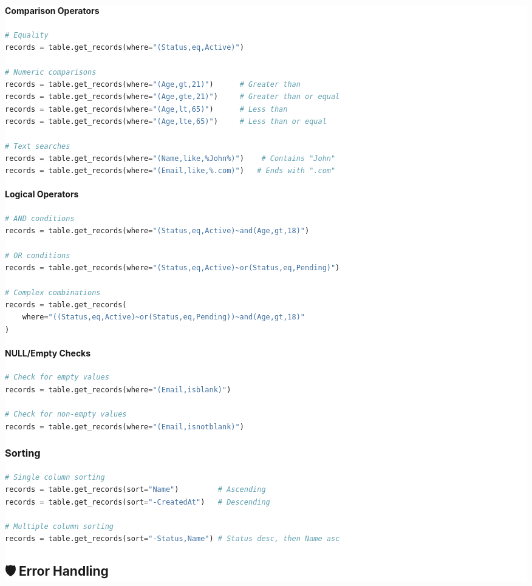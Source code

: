 #### Comparison Operators

```python
# Equality
records = table.get_records(where="(Status,eq,Active)")

# Numeric comparisons
records = table.get_records(where="(Age,gt,21)")      # Greater than
records = table.get_records(where="(Age,gte,21)")     # Greater than or equal
records = table.get_records(where="(Age,lt,65)")      # Less than
records = table.get_records(where="(Age,lte,65)")     # Less than or equal

# Text searches
records = table.get_records(where="(Name,like,%John%)")    # Contains "John"
records = table.get_records(where="(Email,like,%.com)")   # Ends with ".com"
```

#### Logical Operators

```python
# AND conditions
records = table.get_records(where="(Status,eq,Active)~and(Age,gt,18)")

# OR conditions  
records = table.get_records(where="(Status,eq,Active)~or(Status,eq,Pending)")

# Complex combinations
records = table.get_records(
    where="((Status,eq,Active)~or(Status,eq,Pending))~and(Age,gt,18)"
)
```

#### NULL/Empty Checks

```python
# Check for empty values
records = table.get_records(where="(Email,isblank)")

# Check for non-empty values
records = table.get_records(where="(Email,isnotblank)")
```

### Sorting

```python
# Single column sorting
records = table.get_records(sort="Name")         # Ascending
records = table.get_records(sort="-CreatedAt")   # Descending

# Multiple column sorting
records = table.get_records(sort="-Status,Name") # Status desc, then Name asc
```

## 🛡️ Error Handling

